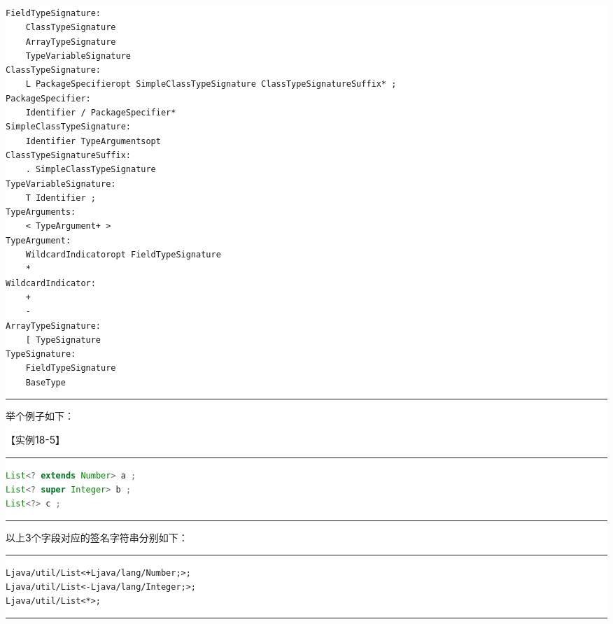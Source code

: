 
```
FieldTypeSignature:
    ClassTypeSignature
    ArrayTypeSignature
    TypeVariableSignature
ClassTypeSignature:
    L PackageSpecifieropt SimpleClassTypeSignature ClassTypeSignatureSuffix* ;
PackageSpecifier:
    Identifier / PackageSpecifier*
SimpleClassTypeSignature:
    Identifier TypeArgumentsopt
ClassTypeSignatureSuffix:
    . SimpleClassTypeSignature
TypeVariableSignature:
    T Identifier ;
TypeArguments:
    < TypeArgument+ >
TypeArgument:
    WildcardIndicatoropt FieldTypeSignature
    *
WildcardIndicator:
    +
    -
ArrayTypeSignature:
    [ TypeSignature
TypeSignature:
    FieldTypeSignature
    BaseType
```

---

举个例子如下： 

【实例18\-5】

---

```java
List<? extends Number> a ;
List<? super Integer> b ;
List<?> c ;
```

---

以上3个字段对应的签名字符串分别如下： 

---

```
Ljava/util/List<+Ljava/lang/Number;>;
Ljava/util/List<-Ljava/lang/Integer;>;
Ljava/util/List<*>;
```

---